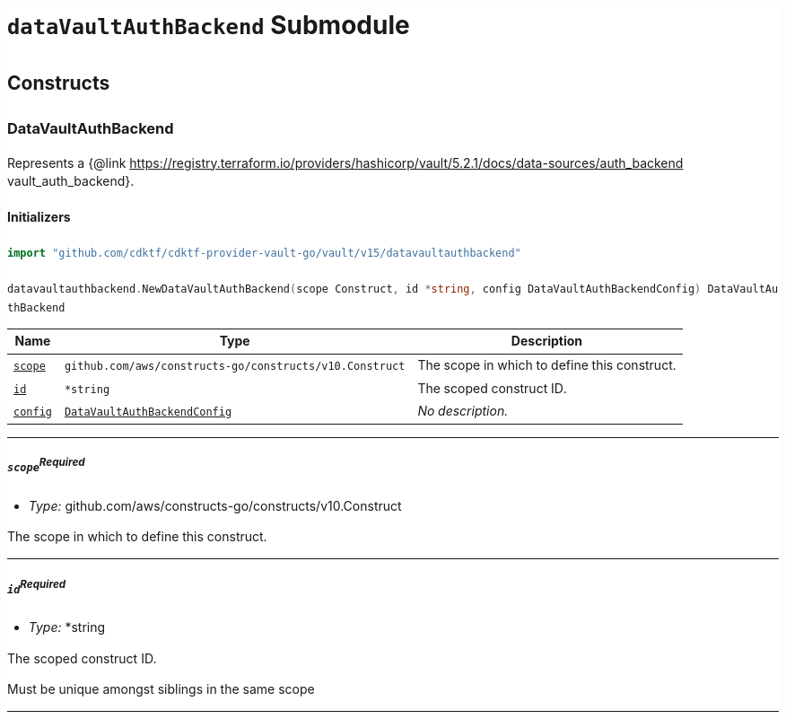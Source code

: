 # `dataVaultAuthBackend` Submodule <a name="`dataVaultAuthBackend` Submodule" id="@cdktf/provider-vault.dataVaultAuthBackend"></a>

## Constructs <a name="Constructs" id="Constructs"></a>

### DataVaultAuthBackend <a name="DataVaultAuthBackend" id="@cdktf/provider-vault.dataVaultAuthBackend.DataVaultAuthBackend"></a>

Represents a {@link https://registry.terraform.io/providers/hashicorp/vault/5.2.1/docs/data-sources/auth_backend vault_auth_backend}.

#### Initializers <a name="Initializers" id="@cdktf/provider-vault.dataVaultAuthBackend.DataVaultAuthBackend.Initializer"></a>

```go
import "github.com/cdktf/cdktf-provider-vault-go/vault/v15/datavaultauthbackend"

datavaultauthbackend.NewDataVaultAuthBackend(scope Construct, id *string, config DataVaultAuthBackendConfig) DataVaultAuthBackend
```

| **Name** | **Type** | **Description** |
| --- | --- | --- |
| <code><a href="#@cdktf/provider-vault.dataVaultAuthBackend.DataVaultAuthBackend.Initializer.parameter.scope">scope</a></code> | <code>github.com/aws/constructs-go/constructs/v10.Construct</code> | The scope in which to define this construct. |
| <code><a href="#@cdktf/provider-vault.dataVaultAuthBackend.DataVaultAuthBackend.Initializer.parameter.id">id</a></code> | <code>*string</code> | The scoped construct ID. |
| <code><a href="#@cdktf/provider-vault.dataVaultAuthBackend.DataVaultAuthBackend.Initializer.parameter.config">config</a></code> | <code><a href="#@cdktf/provider-vault.dataVaultAuthBackend.DataVaultAuthBackendConfig">DataVaultAuthBackendConfig</a></code> | *No description.* |

---

##### `scope`<sup>Required</sup> <a name="scope" id="@cdktf/provider-vault.dataVaultAuthBackend.DataVaultAuthBackend.Initializer.parameter.scope"></a>

- *Type:* github.com/aws/constructs-go/constructs/v10.Construct

The scope in which to define this construct.

---

##### `id`<sup>Required</sup> <a name="id" id="@cdktf/provider-vault.dataVaultAuthBackend.DataVaultAuthBackend.Initializer.parameter.id"></a>

- *Type:* *string

The scoped construct ID.

Must be unique amongst siblings in the same scope

---